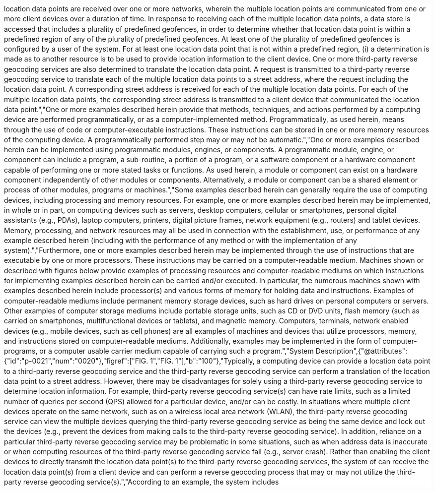 location data points are received over one or more networks, wherein the multiple location points are communicated from one or more client devices over a duration of time. In response to receiving each of the multiple location data points, a data store is accessed that includes a plurality of predefined geofences, in order to determine whether that location data point is within a predefined region of any of the plurality of predefined geofences. At least one of the plurality of predefined geofences is configured by a user of the system. For at least one location data point that is not within a predefined region, (i) a determination is made as to another resource is to be used to provide location information to the client device. One or more third-party reverse geocoding services are also determined to translate the location data point. A request is transmitted to a third-party reverse geocoding service to translate each of the multiple location data points to a street address, where the request including the location data point. A corresponding street address is received for each of the multiple location data points. For each of the multiple location data points, the corresponding street address is transmitted to a client device that communicated the location data point.","One or more examples described herein provide that methods, techniques, and actions performed by a computing device are performed programmatically, or as a computer-implemented method. Programmatically, as used herein, means through the use of code or computer-executable instructions. These instructions can be stored in one or more memory resources of the computing device. A programmatically performed step may or may not be automatic.","One or more examples described herein can be implemented using programmatic modules, engines, or components. A programmatic module, engine, or component can include a program, a sub-routine, a portion of a program, or a software component or a hardware component capable of performing one or more stated tasks or functions. As used herein, a module or component can exist on a hardware component independently of other modules or components. Alternatively, a module or component can be a shared element or process of other modules, programs or machines.","Some examples described herein can generally require the use of computing devices, including processing and memory resources. For example, one or more examples described herein may be implemented, in whole or in part, on computing devices such as servers, desktop computers, cellular or smartphones, personal digital assistants (e.g., PDAs), laptop computers, printers, digital picture frames, network equipment (e.g., routers) and tablet devices. Memory, processing, and network resources may all be used in connection with the establishment, use, or performance of any example described herein (including with the performance of any method or with the implementation of any system).","Furthermore, one or more examples described herein may be implemented through the use of instructions that are executable by one or more processors. These instructions may be carried on a computer-readable medium. Machines shown or described with figures below provide examples of processing resources and computer-readable mediums on which instructions for implementing examples described herein can be carried and\/or executed. In particular, the numerous machines shown with examples described herein include processor(s) and various forms of memory for holding data and instructions. Examples of computer-readable mediums include permanent memory storage devices, such as hard drives on personal computers or servers. Other examples of computer storage mediums include portable storage units, such as CD or DVD units, flash memory (such as carried on smartphones, multifunctional devices or tablets), and magnetic memory. Computers, terminals, network enabled devices (e.g., mobile devices, such as cell phones) are all examples of machines and devices that utilize processors, memory, and instructions stored on computer-readable mediums. Additionally, examples may be implemented in the form of computer-programs, or a computer usable carrier medium capable of carrying such a program.","System Description",{"@attributes":{"id":"p-0021","num":"0020"},"figref":["FIG. 1","FIG. 1"],"b":"100"},"Typically, a computing device can provide a location data point to a third-party reverse geocoding service and the third-party reverse geocoding service can perform a translation of the location data point to a street address. However, there may be disadvantages for solely using a third-party reverse geocoding service to determine location information. For example, third-party reverse geocoding service(s) can have rate limits, such as a limited number of queries per second (QPS) allowed for a particular device, and\/or can be costly. In situations where multiple client devices operate on the same network, such as on a wireless local area network (WLAN), the third-party reverse geocoding service can view the multiple devices querying the third-party reverse geocoding service as being the same device and lock out the devices (e.g., prevent the devices from making calls to the third-party reverse geocoding service). In addition, reliance on a particular third-party reverse geocoding service may be problematic in some situations, such as when address data is inaccurate or when computing resources of the third-party reverse geocoding service fail (e.g., server crash). Rather than enabling the client devices to directly transmit the location data point(s) to the third-party reverse geocoding services, the system  of  can receive the location data point(s) from a client device and can perform a reverse geocoding process that may or may not utilize the third-party reverse geocoding service(s).","According to an example, the system  includes